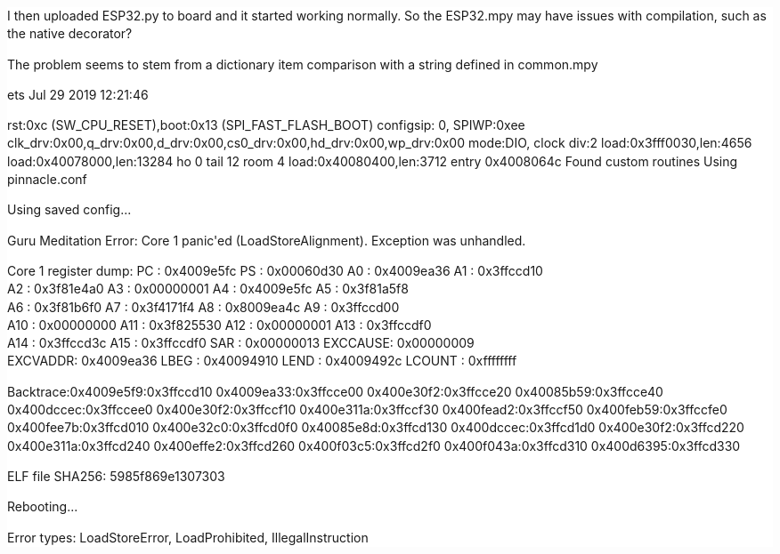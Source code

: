 I then uploaded ESP32.py to board and it started working normally. So the ESP32.mpy may have issues with compilation, such as the native decorator?

The problem seems to stem from a dictionary item comparison with a string defined in common.mpy

ets Jul 29 2019 12:21:46

rst:0xc (SW_CPU_RESET),boot:0x13 (SPI_FAST_FLASH_BOOT)
configsip: 0, SPIWP:0xee
clk_drv:0x00,q_drv:0x00,d_drv:0x00,cs0_drv:0x00,hd_drv:0x00,wp_drv:0x00
mode:DIO, clock div:2
load:0x3fff0030,len:4656
load:0x40078000,len:13284
ho 0 tail 12 room 4
load:0x40080400,len:3712
entry 0x4008064c
Found custom routines
Using pinnacle.conf

Using saved config...

Guru Meditation Error: Core  1 panic'ed (LoadStoreAlignment). Exception was unhandled.

Core  1 register dump:
PC      : 0x4009e5fc  PS      : 0x00060d30  A0      : 0x4009ea36  A1      : 0x3ffccd10  
A2      : 0x3f81e4a0  A3      : 0x00000001  A4      : 0x4009e5fc  A5      : 0x3f81a5f8  
A6      : 0x3f81b6f0  A7      : 0x3f4171f4  A8      : 0x8009ea4c  A9      : 0x3ffccd00  
A10     : 0x00000000  A11     : 0x3f825530  A12     : 0x00000001  A13     : 0x3ffccdf0  
A14     : 0x3ffccd3c  A15     : 0x3ffccdf0  SAR     : 0x00000013  EXCCAUSE: 0x00000009  
EXCVADDR: 0x4009ea36  LBEG    : 0x40094910  LEND    : 0x4009492c  LCOUNT  : 0xffffffff  

Backtrace:0x4009e5f9:0x3ffccd10 0x4009ea33:0x3ffcce00 0x400e30f2:0x3ffcce20 0x40085b59:0x3ffcce40 0x400dccec:0x3ffccee0 0x400e30f2:0x3ffccf10 0x400e311a:0x3ffccf30 0x400fead2:0x3ffccf50 0x400feb59:0x3ffccfe0 0x400fee7b:0x3ffcd010 0x400e32c0:0x3ffcd0f0 0x40085e8d:0x3ffcd130 0x400dccec:0x3ffcd1d0 0x400e30f2:0x3ffcd220 0x400e311a:0x3ffcd240 0x400effe2:0x3ffcd260 0x400f03c5:0x3ffcd2f0 0x400f043a:0x3ffcd310 0x400d6395:0x3ffcd330


ELF file SHA256: 5985f869e1307303

Rebooting...

Error types: LoadStoreError, LoadProhibited, IllegalInstruction
